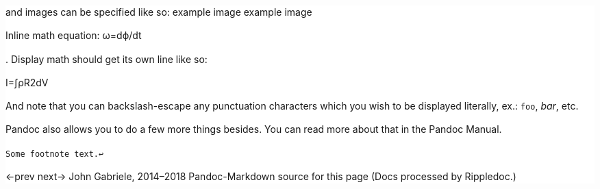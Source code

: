 and images can be specified like so:
example image
example image

Inline math equation: ω=dϕ/dt

. Display math should get its own line like so:

I=∫ρR2dV

And note that you can backslash-escape any punctuation characters which you wish to be displayed literally, ex.: `foo`, *bar*, etc.

Pandoc also allows you to do a few more things besides. You can read more about that in the Pandoc Manual.

    Some footnote text.↩

←prev
next→
John Gabriele, 2014–2018
Pandoc-Markdown source for this page
(Docs processed by Rippledoc.)

